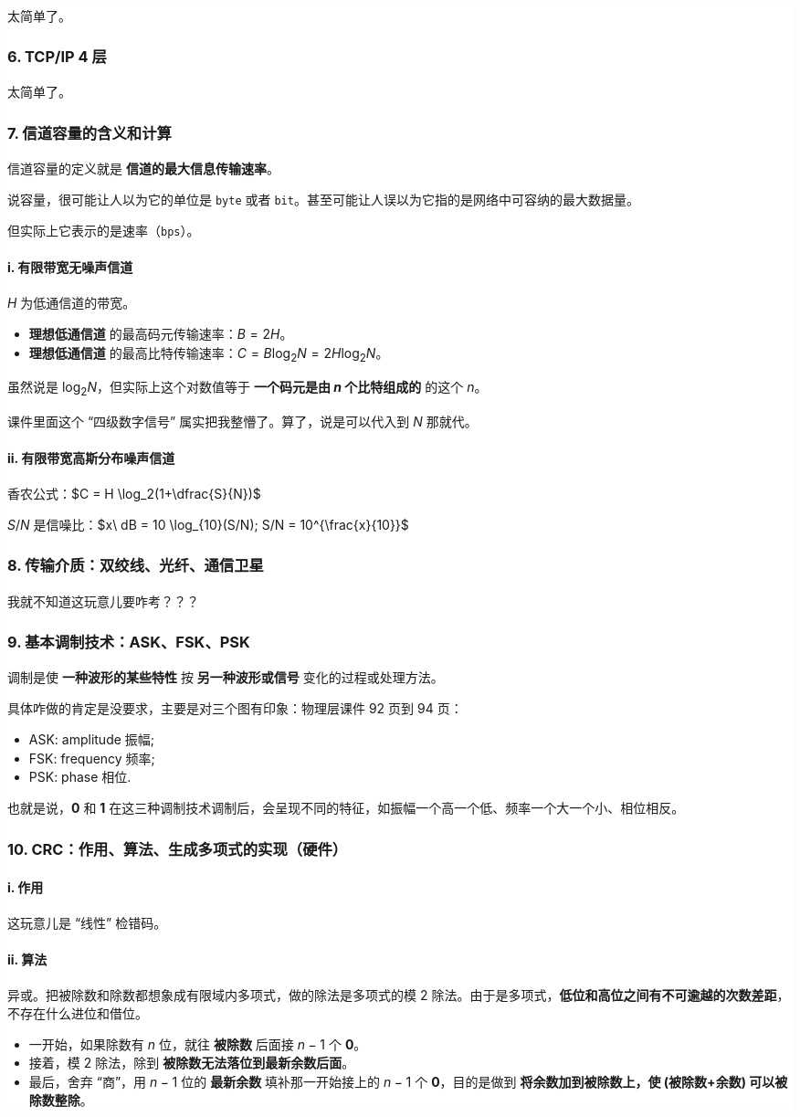 太简单了。

### 6. TCP/IP 4 层

太简单了。

### 7. 信道容量的含义和计算

信道容量的定义就是 **信道的最大信息传输速率**。

说容量，很可能让人以为它的单位是 `byte` 或者 `bit`。甚至可能让人误以为它指的是网络中可容纳的最大数据量。

但实际上它表示的是速率（`bps`）。

#### i. 有限带宽无噪声信道

$H$ 为低通信道的带宽。

* **理想低通信道** 的最高码元传输速率：$B = 2H$。
* **理想低通信道** 的最高比特传输速率：$C = B \log_2{N} = 2H \log_2{N}$。

虽然说是 $\log_2{N}$，但实际上这个对数值等于 **一个码元是由 $n$ 个比特组成的** 的这个 $n$。

课件里面这个 “四级数字信号” 属实把我整懵了。算了，说是可以代入到 $N$ 那就代。

#### ii. 有限带宽高斯分布噪声信道

香农公式：$C = H \log_2(1+\dfrac{S}{N})$

$S/N$ 是信噪比：$x\ dB = 10 \log_{10}(S/N); S/N = 10^{\frac{x}{10}}$

### 8. 传输介质：双绞线、光纤、通信卫星

我就不知道这玩意儿要咋考？？？

### 9. 基本调制技术：ASK、FSK、PSK

调制是使 **一种波形的某些特性** 按 **另一种波形或信号** 变化的过程或处理方法。

具体咋做的肯定是没要求，主要是对三个图有印象：物理层课件 92 页到 94 页：

* ASK: amplitude 振幅;
* FSK: frequency 频率;
* PSK: phase 相位.

也就是说，**0** 和 **1** 在这三种调制技术调制后，会呈现不同的特征，如振幅一个高一个低、频率一个大一个小、相位相反。

### 10. CRC：作用、算法、生成多项式的实现（硬件）

#### i. 作用

这玩意儿是 “线性” 检错码。

#### ii. 算法

异或。把被除数和除数都想象成有限域内多项式，做的除法是多项式的模 2 除法。由于是多项式，**低位和高位之间有不可逾越的次数差距**，不存在什么进位和借位。

* 一开始，如果除数有 $n$ 位，就往 **被除数** 后面接 $n-1$ 个 **0**。
* 接着，模 2 除法，除到 **被除数无法落位到最新余数后面**。
* 最后，舍弃 “商”，用 $n-1$ 位的 **最新余数** 填补那一开始接上的 $n-1$ 个 **0**，目的是做到 **将余数加到被除数上，使 (被除数+余数) 可以被除数整除**。
